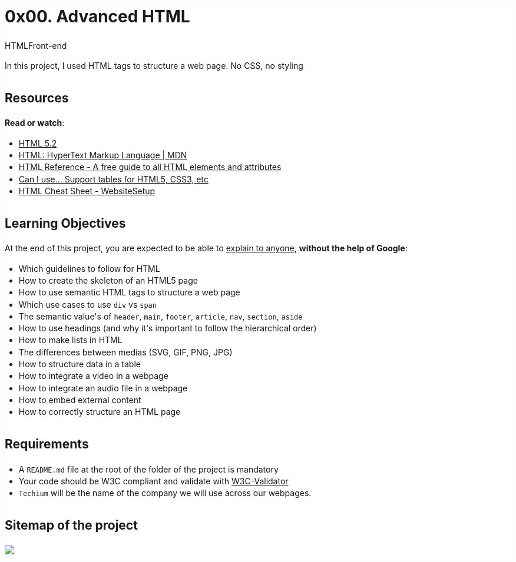 0x00. Advanced HTML
===================

HTMLFront-end

In this project, I used HTML tags to structure a web page. No CSS, no styling 

Resources
---------

**Read or watch**:

-   [HTML 5.2](https://alx-intranet.hbtn.io/rltoken/3ZeSykXeV9rQhzFiW5GHcg "HTML 5.2")
-   [HTML: HyperText Markup Language | MDN](https://alx-intranet.hbtn.io/rltoken/XWdv6hMca_9jks7PN2gsbA "HTML: HyperText Markup Language | MDN")
-   [HTML Reference - A free guide to all HTML elements and attributes](https://alx-intranet.hbtn.io/rltoken/H59e408ohxV9x_tYOWSxvg "HTML Reference - A free guide to all HTML elements and attributes")
-   [Can I use... Support tables for HTML5, CSS3, etc](https://alx-intranet.hbtn.io/rltoken/u6RvQ_45Xpw82Awl82NZcg "Can I use... Support tables for HTML5, CSS3, etc")
-   [HTML Cheat Sheet - WebsiteSetup](https://alx-intranet.hbtn.io/rltoken/6SV9Z98vlb8iehxHnl9YJg "HTML Cheat Sheet - WebsiteSetup")

Learning Objectives
-------------------

At the end of this project, you are expected to be able to [explain to anyone](https://alx-intranet.hbtn.io/rltoken/F24l2-dtHshauXRVkZicyw "explain to anyone"), **without the help of Google**:

-   Which guidelines to follow for HTML
-   How to create the skeleton of an HTML5 page
-   How to use semantic HTML tags to structure a web page
-   Which use cases to use `div` vs `span`
-   The semantic value's of `header`, `main`, `footer`, `article`, `nav`, `section`, `aside`
-   How to use headings (and why it's important to follow the hierarchical order)
-   How to make lists in HTML
-   The differences between medias (SVG, GIF, PNG, JPG)
-   How to structure data in a table
-   How to integrate a video in a webpage
-   How to integrate an audio file in a webpage
-   How to embed external content
-   How to correctly structure an HTML page

Requirements
------------

-   A `README.md` file at the root of the folder of the project is mandatory
-   Your code should be W3C compliant and validate with [W3C-Validator](https://alx-intranet.hbtn.io/rltoken/OEL5yJgEWYkWmOYv3Sjtzw "W3C-Validator")
-   `Techium` will be the name of the company we will use across our webpages.

Sitemap of the project
----------------------

![](https://s3.amazonaws.com/alx-intranet.hbtn.io/uploads/medias/2020/4/4dec2ba9d84a0a55355b1c1e2de4c57854a2d35a.png?X-Amz-Algorithm=AWS4-HMAC-SHA256&X-Amz-Credential=AKIARDDGGGOUSBVO6H7D%2F20220625%2Fus-east-1%2Fs3%2Faws4_request&X-Amz-Date=20220625T154841Z&X-Amz-Expires=86400&X-Amz-SignedHeaders=host&X-Amz-Signature=e8494fc5c9fba6650514fd5291721cea0487b0014a1361a617325107817537bd)
